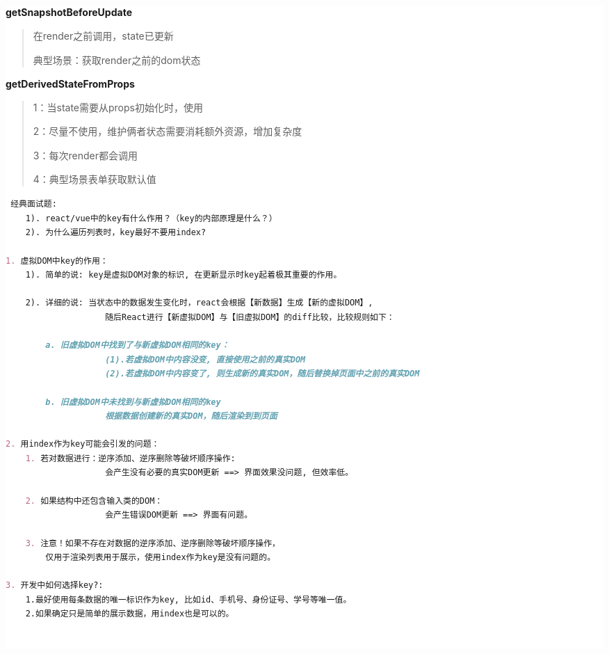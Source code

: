 

**getSnapshotBeforeUpdate** 

> 在render之前调用，state已更新
>
> 典型场景：获取render之前的dom状态



**getDerivedStateFromProps**

> 1：当state需要从props初始化时，使用
>
> 2：尽量不使用，维护俩者状态需要消耗额外资源，增加复杂度
>
> 3：每次render都会调用
>
> 4：典型场景表单获取默认值



```markdown
 经典面试题:
	1). react/vue中的key有什么作用？（key的内部原理是什么？）
	2). 为什么遍历列表时，key最好不要用index?

1. 虚拟DOM中key的作用：
	1). 简单的说: key是虚拟DOM对象的标识, 在更新显示时key起着极其重要的作用。

	2). 详细的说: 当状态中的数据发生变化时，react会根据【新数据】生成【新的虚拟DOM】, 
                    随后React进行【新虚拟DOM】与【旧虚拟DOM】的diff比较，比较规则如下：

        a. 旧虚拟DOM中找到了与新虚拟DOM相同的key：
                    (1).若虚拟DOM中内容没变, 直接使用之前的真实DOM
                    (2).若虚拟DOM中内容变了, 则生成新的真实DOM，随后替换掉页面中之前的真实DOM

        b. 旧虚拟DOM中未找到与新虚拟DOM相同的key
                    根据数据创建新的真实DOM，随后渲染到到页面

2. 用index作为key可能会引发的问题：
    1. 若对数据进行：逆序添加、逆序删除等破坏顺序操作:
                    会产生没有必要的真实DOM更新 ==> 界面效果没问题, 但效率低。

    2. 如果结构中还包含输入类的DOM：
                    会产生错误DOM更新 ==> 界面有问题。

    3. 注意！如果不存在对数据的逆序添加、逆序删除等破坏顺序操作，
        仅用于渲染列表用于展示，使用index作为key是没有问题的。

3. 开发中如何选择key?:
    1.最好使用每条数据的唯一标识作为key, 比如id、手机号、身份证号、学号等唯一值。
    2.如果确定只是简单的展示数据，用index也是可以的。

	
```

